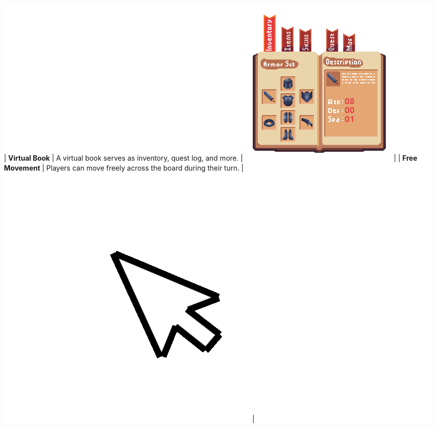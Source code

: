 | **Virtual Book**      | A virtual book serves as inventory, quest log, and more.                   | ![Virtual book](Assets/Virtual%20book.gif)|
| **Free Movement**     | Players can move freely across the board during their turn.                | ![Free movement](Assets/Free%20movement.gif)|